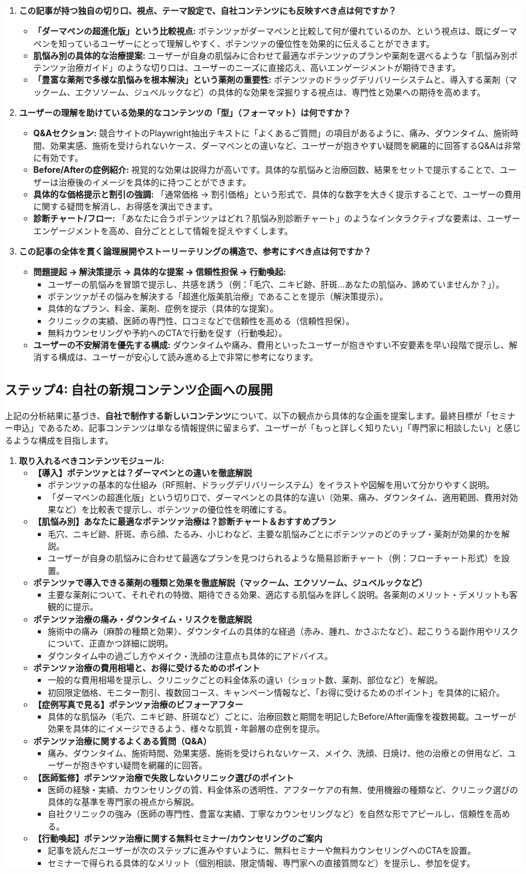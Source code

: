 1.  **この記事が持つ独自の切り口、視点、テーマ設定で、自社コンテンツにも反映すべき点は何ですか？**
    *   **「ダーマペンの超進化版」という比較視点:** ポテンツァがダーマペンと比較して何が優れているのか、という視点は、既にダーマペンを知っているユーザーにとって理解しやすく、ポテンツァの優位性を効果的に伝えることができます。
    *   **肌悩み別の具体的な治療提案:** ユーザーが自身の肌悩みに合わせて最適なポテンツァのプランや薬剤を選べるような「肌悩み別ポテンツァ治療ガイド」のような切り口は、ユーザーのニーズに直接応え、高いエンゲージメントが期待できます。
    *   **「豊富な薬剤で多様な肌悩みを根本解決」という薬剤の重要性:** ポテンツァのドラッグデリバリーシステムと、導入する薬剤（マックーム、エクソソーム、ジュベルックなど）の具体的な効果を深掘りする視点は、専門性と効果への期待を高めます。

2.  **ユーザーの理解を助けている効果的なコンテンツの「型」（フォーマット）は何ですか？**
    *   **Q&Aセクション:** 競合サイトのPlaywright抽出テキストに「よくあるご質問」の項目があるように、痛み、ダウンタイム、施術時間、効果実感、施術を受けられないケース、ダーマペンとの違いなど、ユーザーが抱きやすい疑問を網羅的に回答するQ&Aは非常に有効です。
    *   **Before/Afterの症例紹介:** 視覚的な効果は説得力が高いです。具体的な肌悩みと治療回数、結果をセットで提示することで、ユーザーは治療後のイメージを具体的に持つことができます。
    *   **具体的な価格提示と割引の強調:** 「通常価格 → 割引価格」という形式で、具体的な数字を大きく提示することで、ユーザーの費用に関する疑問を解消し、お得感を演出できます。
    *   **診断チャート/フロー:** 「あなたに合うポテンツァはどれ？肌悩み別診断チャート」のようなインタラクティブな要素は、ユーザーエンゲージメントを高め、自分ごととして情報を捉えやすくします。

3.  **この記事の全体を貫く論理展開やストーリーテリングの構造で、参考にすべき点は何ですか？**
    *   **問題提起 → 解決策提示 → 具体的な提案 → 信頼性担保 → 行動喚起:**
        *   ユーザーの肌悩みを冒頭で提示し、共感を誘う（例：「毛穴、ニキビ跡、肝斑…あなたの肌悩み、諦めていませんか？」）。
        *   ポテンツァがその悩みを解決する「超進化版美肌治療」であることを提示（解決策提示）。
        *   具体的なプラン、料金、薬剤、症例を提示（具体的な提案）。
        *   クリニックの実績、医師の専門性、口コミなどで信頼性を高める（信頼性担保）。
        *   無料カウンセリングや予約へのCTAで行動を促す（行動喚起）。
    *   **ユーザーの不安解消を優先する構成:** ダウンタイムや痛み、費用といったユーザーが抱きやすい不安要素を早い段階で提示し、解消する構成は、ユーザーが安心して読み進める上で非常に参考になります。

## ステップ4: 自社の新規コンテンツ企画への展開

上記の分析結果に基づき、**自社で制作する新しいコンテンツ**について、以下の観点から具体的な企画を提案します。最終目標が「セミナー申込」であるため、記事コンテンツは単なる情報提供に留まらず、ユーザーが「もっと詳しく知りたい」「専門家に相談したい」と感じるような構成を目指します。

1.  **取り入れるべきコンテンツモジュール:**
    *   **【導入】ポテンツァとは？ダーマペンとの違いを徹底解説**
        *   ポテンツァの基本的な仕組み（RF照射、ドラッグデリバリーシステム）をイラストや図解を用いて分かりやすく説明。
        *   「ダーマペンの超進化版」という切り口で、ダーマペンとの具体的な違い（効果、痛み、ダウンタイム、適用範囲、費用対効果など）を比較表で提示し、ポテンツァの優位性を明確にする。
    *   **【肌悩み別】あなたに最適なポテンツァ治療は？診断チャート＆おすすめプラン**
        *   毛穴、ニキビ跡、肝斑、赤ら顔、たるみ、小じわなど、主要な肌悩みごとにポテンツァのどのチップ・薬剤が効果的かを解説。
        *   ユーザーが自身の肌悩みに合わせて最適なプランを見つけられるような簡易診断チャート（例：フローチャート形式）を設置。
    *   **ポテンツァで導入できる薬剤の種類と効果を徹底解説（マックーム、エクソソーム、ジュベルックなど）**
        *   主要な薬剤について、それぞれの特徴、期待できる効果、適応する肌悩みを詳しく説明。各薬剤のメリット・デメリットも客観的に提示。
    *   **ポテンツァ治療の痛み・ダウンタイム・リスクを徹底解説**
        *   施術中の痛み（麻酔の種類と効果）、ダウンタイムの具体的な経過（赤み、腫れ、かさぶたなど）、起こりうる副作用やリスクについて、正直かつ詳細に説明。
        *   ダウンタイム中の過ごし方やメイク・洗顔の注意点も具体的にアドバイス。
    *   **ポテンツァ治療の費用相場と、お得に受けるためのポイント**
        *   一般的な費用相場を提示し、クリニックごとの料金体系の違い（ショット数、薬剤、部位など）を解説。
        *   初回限定価格、モニター割引、複数回コース、キャンペーン情報など、「お得に受けるためのポイント」を具体的に紹介。
    *   **【症例写真で見る】ポテンツァ治療のビフォーアフター**
        *   具体的な肌悩み（毛穴、ニキビ跡、肝斑など）ごとに、治療回数と期間を明記したBefore/After画像を複数掲載。ユーザーが効果を具体的にイメージできるよう、様々な肌質・年齢層の症例を提示。
    *   **ポテンツァ治療に関するよくある質問（Q&A）**
        *   痛み、ダウンタイム、施術時間、効果実感、施術を受けられないケース、メイク、洗顔、日焼け、他の治療との併用など、ユーザーが抱きやすい疑問を網羅的に回答。
    *   **【医師監修】ポテンツァ治療で失敗しないクリニック選びのポイント**
        *   医師の経験・実績、カウンセリングの質、料金体系の透明性、アフターケアの有無、使用機器の種類など、クリニック選びの具体的な基準を専門家の視点から解説。
        *   自社クリニックの強み（医師の専門性、豊富な実績、丁寧なカウンセリングなど）を自然な形でアピールし、信頼性を高める。
    *   **【行動喚起】ポテンツァ治療に関する無料セミナー/カウンセリングのご案内**
        *   記事を読んだユーザーが次のステップに進みやすいように、無料セミナーや無料カウンセリングへのCTAを設置。
        *   セミナーで得られる具体的なメリット（個別相談、限定情報、専門家への直接質問など）を提示し、参加を促す。
